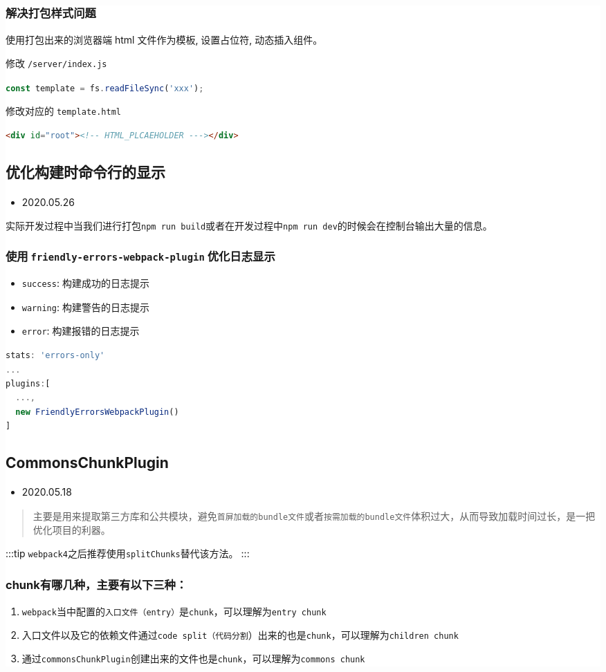 
### 解决打包样式问题

使用打包出来的浏览器端 html 文件作为模板, 设置占位符, 动态插入组件。


修改 `/server/index.js`

```js
const template = fs.readFileSync('xxx');
```

修改对应的 `template.html`

```html
<div id="root"><!-- HTML_PLCAEHOLDER ---></div>
```

## 优化构建时命令行的显示

- 2020.05.26

实际开发过程中当我们进行打包`npm run build`或者在开发过程中`npm run dev`的时候会在控制台输出大量的信息。

### 使用 `friendly-errors-webpack-plugin` 优化日志显示

- `success`: 构建成功的日志提示

- `warning`: 构建警告的日志提示

- `error`: 构建报错的日志提示

```js
stats: 'errors-only'
...
plugins:[
  ...,
  new FriendlyErrorsWebpackPlugin()
]
```

## CommonsChunkPlugin

- 2020.05.18

> 主要是用来提取第三方库和公共模块，避免`首屏加载的bundle文件`或者`按需加载的bundle文件`体积过大，从而导致加载时间过长，是一把优化项目的利器。

:::tip
`webpack4`之后推荐使用`splitChunks`替代该方法。
:::

### chunk有哪几种，主要有以下三种：

1. `webpack`当中配置的`入口文件（entry）`是`chunk`，可以理解为`entry chunk`

2. 入口文件以及它的依赖文件通过`code split（代码分割`）出来的也是`chunk`，可以理解为`children chunk`

3. 通过`commonsChunkPlugin`创建出来的文件也是`chunk`，可以理解为`commons chunk`
